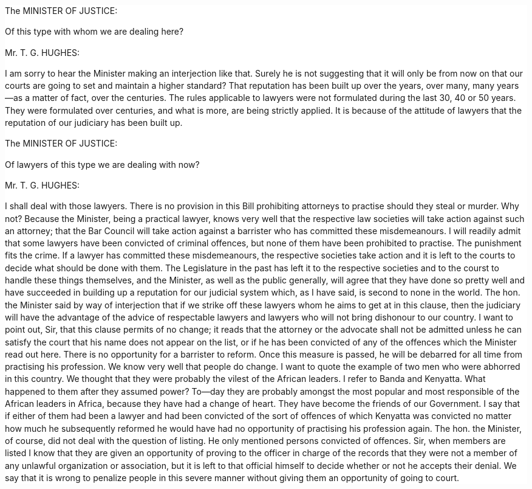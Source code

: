 </speech>

<speech by="#minister_of_justice">

<from>The <person refersTo="hansard_za">MINISTER OF JUSTICE</person>:</from>

<p>Of this type with whom we are dealing here?</p>

</speech>

<speech by="#hughes">

<from>Mr. <person refersTo="hansard_za">T. G. HUGHES</person>:</from>

<p>I am sorry to hear the Minister making an interjection like that. Surely he is not suggesting that it will only be from now on that our courts are going to set and maintain a higher standard? That reputation has been built up over the years, over many, many years&#x2014;as a matter of fact, over the centuries. The rules applicable to lawyers were not formulated during the last 30, 40 or 50 years. They were formulated over centuries, and what is more, are being strictly applied. It is because of the attitude of lawyers that the reputation of our judiciary has been built up.</p>

</speech>

<speech by="#minister_of_justice">

<from>The <person refersTo="hansard_za">MINISTER OF JUSTICE</person>:</from>

<p>Of lawyers of this type we are dealing with now?</p>

</speech>

<speech by="#hughes">

<from>Mr. <person refersTo="hansard_za">T. G. HUGHES</person>:</from>

<p>I shall deal with those lawyers. There is no provision in this Bill prohibiting attorneys to practise should they steal or murder. Why not? Because the Minister, being a practical lawyer, knows very well that the respective law societies will take action against such an attorney; that the Bar Council will take action against a barrister who has committed these misdemeanours. I will readily admit that some lawyers have been convicted of criminal offences, but none of them have been prohibited to practise. The punishment fits the crime. If a lawyer has committed these misdemeanours, the respective societies take action and it is left to the courts to decide what should be done with them. The Legislature in the past has left it to the respective societies and to the courst to handle these things themselves, and the Minister, as well as the public generally, will agree that they have done so pretty well and have succeeded in building up a reputation for our judicial system which, as I have said, is second to none in the world. The hon. the Minister said by way of interjection that if we strike off these lawyers whom he aims to get at in this clause, then the judiciary will have the advantage of the advice of respectable lawyers and lawyers who will not bring dishonour to our country. I want to point out, Sir, that this clause permits of no change; it reads that the attorney or the advocate shall not be admitted unless he can satisfy the court that his name does not appear on the list, or if he has been convicted of any of the offences which the Minister read out here. There is no opportunity for a barrister to reform. Once this measure is passed, he will be debarred for all time from practising his profession. We know very well that people do change. I want to quote the example of two men who were abhorred in this country. We thought that they were probably the vilest of the African leaders. I refer to Banda and Kenyatta. What happened to them after they assumed power? To&#x2014;day they are probably amongst the most popular and most responsible of the African leaders in Africa, because they have had a change of heart. They have become the friends of our Government. I say that if either of them had been a lawyer and had been convicted of the sort of offences of which Kenyatta was convicted no matter how much he subsequently reformed he would have had no opportunity of practising his profession again. The hon. the Minister, of course, did not deal with the question of listing. He only mentioned persons convicted of offences. Sir, when members are listed I know that they are given an opportunity of proving to the officer in charge of the records that they were not a member of any unlawful organization or association, but it is left to that official himself to decide whether or not he accepts their denial. We say that it is wrong to penalize people in this severe manner without giving them an opportunity of going to court.</p>
